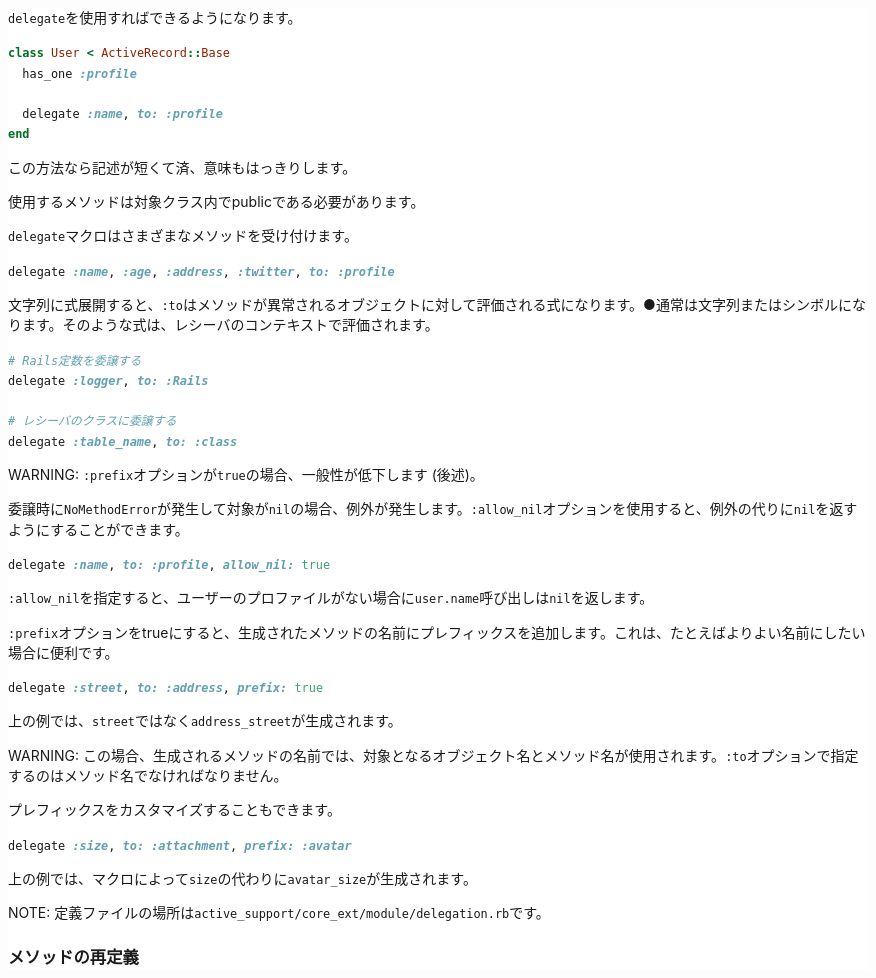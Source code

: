 `delegate`を使用すればできるようになります。

```ruby
class User < ActiveRecord::Base
  has_one :profile

  delegate :name, to: :profile
end
```

この方法なら記述が短くて済、意味もはっきりします。

使用するメソッドは対象クラス内でpublicである必要があります。

`delegate`マクロはさまざまなメソッドを受け付けます。

```ruby
delegate :name, :age, :address, :twitter, to: :profile
```

文字列に式展開すると、`:to`はメソッドが異常されるオブジェクトに対して評価される式になります。●通常は文字列またはシンボルになります。そのような式は、レシーバのコンテキストで評価されます。

```ruby
# Rails定数を委譲する
delegate :logger, to: :Rails

# レシーバのクラスに委譲する
delegate :table_name, to: :class
```

WARNING: `:prefix`オプションが`true`の場合、一般性が低下します (後述)。

委譲時に`NoMethodError`が発生して対象が`nil`の場合、例外が発生します。`:allow_nil`オプションを使用すると、例外の代りに`nil`を返すようにすることができます。

```ruby
delegate :name, to: :profile, allow_nil: true
```

`:allow_nil`を指定すると、ユーザーのプロファイルがない場合に`user.name`呼び出しは`nil`を返します。

`:prefix`オプションをtrueにすると、生成されたメソッドの名前にプレフィックスを追加します。これは、たとえばよりよい名前にしたい場合に便利です。

```ruby
delegate :street, to: :address, prefix: true
```

上の例では、`street`ではなく`address_street`が生成されます。

WARNING: この場合、生成されるメソッドの名前では、対象となるオブジェクト名とメソッド名が使用されます。`:to`オプションで指定するのはメソッド名でなければなりません。

プレフィックスをカスタマイズすることもできます。

```ruby
delegate :size, to: :attachment, prefix: :avatar
```

上の例では、マクロによって`size`の代わりに`avatar_size`が生成されます。

NOTE: 定義ファイルの場所は`active_support/core_ext/module/delegation.rb`です。

### メソッドの再定義
